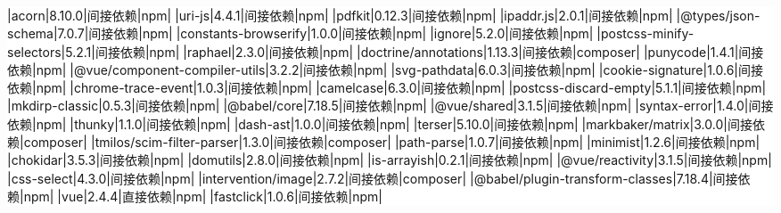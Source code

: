 |acorn|8.10.0|间接依赖|npm|
|uri-js|4.4.1|间接依赖|npm|
|pdfkit|0.12.3|间接依赖|npm|
|ipaddr.js|2.0.1|间接依赖|npm|
|@types/json-schema|7.0.7|间接依赖|npm|
|constants-browserify|1.0.0|间接依赖|npm|
|ignore|5.2.0|间接依赖|npm|
|postcss-minify-selectors|5.2.1|间接依赖|npm|
|raphael|2.3.0|间接依赖|npm|
|doctrine/annotations|1.13.3|间接依赖|composer|
|punycode|1.4.1|间接依赖|npm|
|@vue/component-compiler-utils|3.2.2|间接依赖|npm|
|svg-pathdata|6.0.3|间接依赖|npm|
|cookie-signature|1.0.6|间接依赖|npm|
|chrome-trace-event|1.0.3|间接依赖|npm|
|camelcase|6.3.0|间接依赖|npm|
|postcss-discard-empty|5.1.1|间接依赖|npm|
|mkdirp-classic|0.5.3|间接依赖|npm|
|@babel/core|7.18.5|间接依赖|npm|
|@vue/shared|3.1.5|间接依赖|npm|
|syntax-error|1.4.0|间接依赖|npm|
|thunky|1.1.0|间接依赖|npm|
|dash-ast|1.0.0|间接依赖|npm|
|terser|5.10.0|间接依赖|npm|
|markbaker/matrix|3.0.0|间接依赖|composer|
|tmilos/scim-filter-parser|1.3.0|间接依赖|composer|
|path-parse|1.0.7|间接依赖|npm|
|minimist|1.2.6|间接依赖|npm|
|chokidar|3.5.3|间接依赖|npm|
|domutils|2.8.0|间接依赖|npm|
|is-arrayish|0.2.1|间接依赖|npm|
|@vue/reactivity|3.1.5|间接依赖|npm|
|css-select|4.3.0|间接依赖|npm|
|intervention/image|2.7.2|间接依赖|composer|
|@babel/plugin-transform-classes|7.18.4|间接依赖|npm|
|vue|2.4.4|直接依赖|npm|
|fastclick|1.0.6|间接依赖|npm|